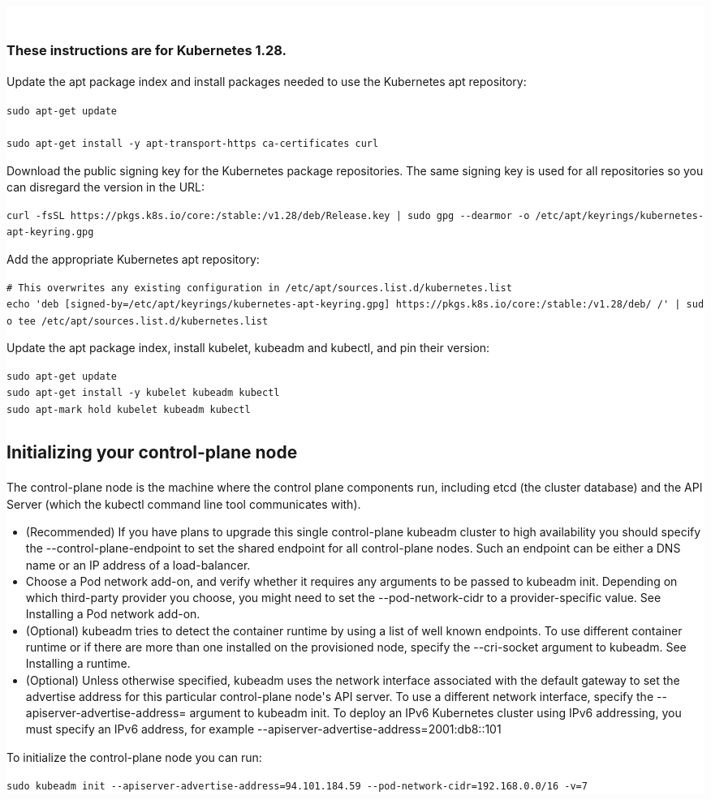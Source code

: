 <br>

### These instructions are for Kubernetes 1.28.

Update the apt package index and install packages needed to use the Kubernetes apt repository:

    sudo apt-get update
    
    sudo apt-get install -y apt-transport-https ca-certificates curl

Download the public signing key for the Kubernetes package repositories. The same signing key is used for all repositories so you can disregard the version in the URL:

    curl -fsSL https://pkgs.k8s.io/core:/stable:/v1.28/deb/Release.key | sudo gpg --dearmor -o /etc/apt/keyrings/kubernetes-apt-keyring.gpg

Add the appropriate Kubernetes apt repository:

    # This overwrites any existing configuration in /etc/apt/sources.list.d/kubernetes.list
    echo 'deb [signed-by=/etc/apt/keyrings/kubernetes-apt-keyring.gpg] https://pkgs.k8s.io/core:/stable:/v1.28/deb/ /' | sudo tee /etc/apt/sources.list.d/kubernetes.list

Update the apt package index, install kubelet, kubeadm and kubectl, and pin their version:

    sudo apt-get update
    sudo apt-get install -y kubelet kubeadm kubectl
    sudo apt-mark hold kubelet kubeadm kubectl

## Initializing your control-plane node 

The control-plane node is the machine where the control plane components run, including etcd (the cluster database) and the API Server (which the kubectl command line tool communicates with).

- (Recommended) If you have plans to upgrade this single control-plane kubeadm cluster to high availability you should specify the --control-plane-endpoint to set the shared endpoint for all control-plane nodes. Such an endpoint can be either a DNS name or an IP address of a load-balancer.
- Choose a Pod network add-on, and verify whether it requires any arguments to be passed to kubeadm init. Depending on which third-party provider you choose, you might need to set the --pod-network-cidr to a provider-specific value. See Installing a Pod network add-on.
- (Optional) kubeadm tries to detect the container runtime by using a list of well known endpoints. To use different container runtime or if there are more than one installed on the provisioned node, specify the --cri-socket argument to kubeadm. See Installing a runtime.
- (Optional) Unless otherwise specified, kubeadm uses the network interface associated with the default gateway to set the advertise address for this particular control-plane node's API server. To use a different network interface, specify the --apiserver-advertise-address=<ip-address> argument to kubeadm init. To deploy an IPv6 Kubernetes cluster using IPv6 addressing, you must specify an IPv6 address, for example --apiserver-advertise-address=2001:db8::101

To initialize the control-plane node you can run:

    sudo kubeadm init --apiserver-advertise-address=94.101.184.59 --pod-network-cidr=192.168.0.0/16 -v=7

